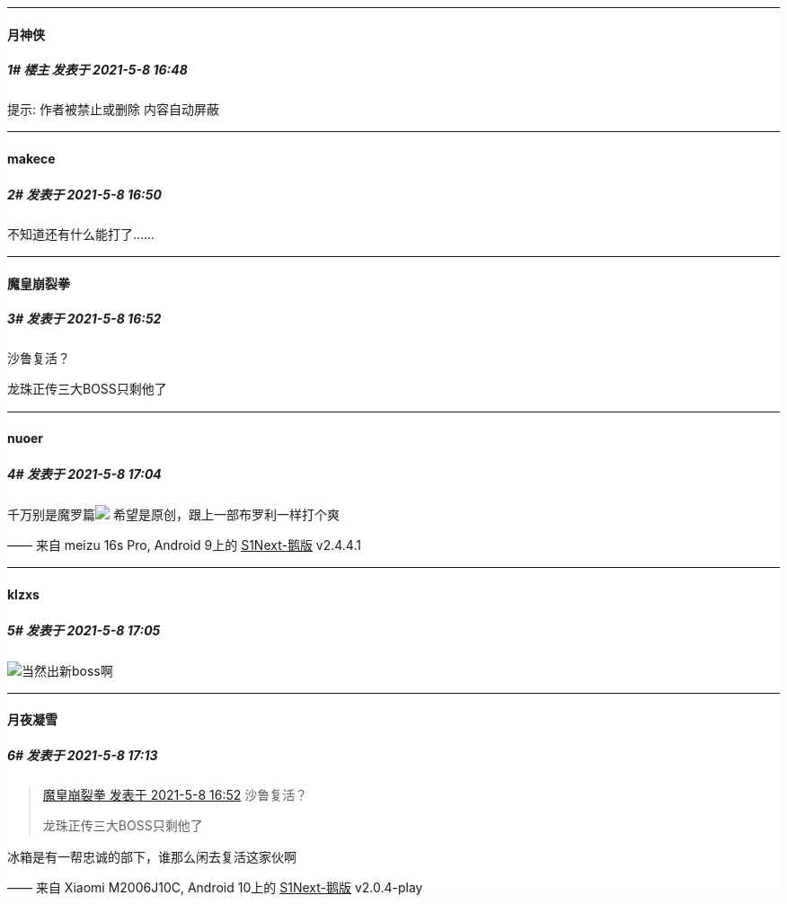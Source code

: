 

*****

####  月神侠  
##### 1#       楼主       发表于 2021-5-8 16:48

提示: 作者被禁止或删除 内容自动屏蔽

*****

####  makece  
##### 2#       发表于 2021-5-8 16:50

 不知道还有什么能打了……

*****

####  魔皇崩裂拳  
##### 3#       发表于 2021-5-8 16:52

沙鲁复活？

龙珠正传三大BOSS只剩他了

*****

####  nuoer  
##### 4#       发表于 2021-5-8 17:04

千万别是魔罗篇<img src="https://static.saraba1st.com/image/smiley/face2017/094.png" referrerpolicy="no-referrer">
希望是原创，跟上一部布罗利一样打个爽

—— 来自 meizu 16s Pro, Android 9上的 [S1Next-鹅版](https://github.com/ykrank/S1-Next/releases) v2.4.4.1

*****

####  klzxs  
##### 5#       发表于 2021-5-8 17:05

<img src="https://static.saraba1st.com/image/smiley/face2017/013.png" referrerpolicy="no-referrer">当然出新boss啊

*****

####  月夜凝雪  
##### 6#       发表于 2021-5-8 17:13

<blockquote><a href="httphttps://bbs.saraba1st.com/2b/forum.php?mod=redirect&amp;goto=findpost&amp;pid=51182475&amp;ptid=2003007" target="_blank">魔皇崩裂拳 发表于 2021-5-8 16:52</a>
沙鲁复活？

龙珠正传三大BOSS只剩他了</blockquote>
冰箱是有一帮忠诚的部下，谁那么闲去复活这家伙啊

—— 来自 Xiaomi M2006J10C, Android 10上的 [S1Next-鹅版](https://github.com/ykrank/S1-Next/releases) v2.0.4-play
